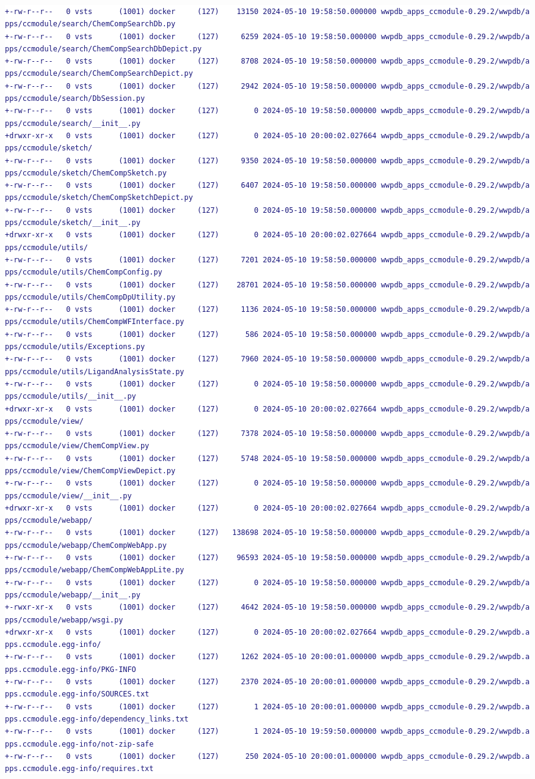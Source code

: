 ```diff
+-rw-r--r--   0 vsts      (1001) docker     (127)    13150 2024-05-10 19:58:50.000000 wwpdb_apps_ccmodule-0.29.2/wwpdb/apps/ccmodule/search/ChemCompSearchDb.py
+-rw-r--r--   0 vsts      (1001) docker     (127)     6259 2024-05-10 19:58:50.000000 wwpdb_apps_ccmodule-0.29.2/wwpdb/apps/ccmodule/search/ChemCompSearchDbDepict.py
+-rw-r--r--   0 vsts      (1001) docker     (127)     8708 2024-05-10 19:58:50.000000 wwpdb_apps_ccmodule-0.29.2/wwpdb/apps/ccmodule/search/ChemCompSearchDepict.py
+-rw-r--r--   0 vsts      (1001) docker     (127)     2942 2024-05-10 19:58:50.000000 wwpdb_apps_ccmodule-0.29.2/wwpdb/apps/ccmodule/search/DbSession.py
+-rw-r--r--   0 vsts      (1001) docker     (127)        0 2024-05-10 19:58:50.000000 wwpdb_apps_ccmodule-0.29.2/wwpdb/apps/ccmodule/search/__init__.py
+drwxr-xr-x   0 vsts      (1001) docker     (127)        0 2024-05-10 20:00:02.027664 wwpdb_apps_ccmodule-0.29.2/wwpdb/apps/ccmodule/sketch/
+-rw-r--r--   0 vsts      (1001) docker     (127)     9350 2024-05-10 19:58:50.000000 wwpdb_apps_ccmodule-0.29.2/wwpdb/apps/ccmodule/sketch/ChemCompSketch.py
+-rw-r--r--   0 vsts      (1001) docker     (127)     6407 2024-05-10 19:58:50.000000 wwpdb_apps_ccmodule-0.29.2/wwpdb/apps/ccmodule/sketch/ChemCompSketchDepict.py
+-rw-r--r--   0 vsts      (1001) docker     (127)        0 2024-05-10 19:58:50.000000 wwpdb_apps_ccmodule-0.29.2/wwpdb/apps/ccmodule/sketch/__init__.py
+drwxr-xr-x   0 vsts      (1001) docker     (127)        0 2024-05-10 20:00:02.027664 wwpdb_apps_ccmodule-0.29.2/wwpdb/apps/ccmodule/utils/
+-rw-r--r--   0 vsts      (1001) docker     (127)     7201 2024-05-10 19:58:50.000000 wwpdb_apps_ccmodule-0.29.2/wwpdb/apps/ccmodule/utils/ChemCompConfig.py
+-rw-r--r--   0 vsts      (1001) docker     (127)    28701 2024-05-10 19:58:50.000000 wwpdb_apps_ccmodule-0.29.2/wwpdb/apps/ccmodule/utils/ChemCompDpUtility.py
+-rw-r--r--   0 vsts      (1001) docker     (127)     1136 2024-05-10 19:58:50.000000 wwpdb_apps_ccmodule-0.29.2/wwpdb/apps/ccmodule/utils/ChemCompWFInterface.py
+-rw-r--r--   0 vsts      (1001) docker     (127)      586 2024-05-10 19:58:50.000000 wwpdb_apps_ccmodule-0.29.2/wwpdb/apps/ccmodule/utils/Exceptions.py
+-rw-r--r--   0 vsts      (1001) docker     (127)     7960 2024-05-10 19:58:50.000000 wwpdb_apps_ccmodule-0.29.2/wwpdb/apps/ccmodule/utils/LigandAnalysisState.py
+-rw-r--r--   0 vsts      (1001) docker     (127)        0 2024-05-10 19:58:50.000000 wwpdb_apps_ccmodule-0.29.2/wwpdb/apps/ccmodule/utils/__init__.py
+drwxr-xr-x   0 vsts      (1001) docker     (127)        0 2024-05-10 20:00:02.027664 wwpdb_apps_ccmodule-0.29.2/wwpdb/apps/ccmodule/view/
+-rw-r--r--   0 vsts      (1001) docker     (127)     7378 2024-05-10 19:58:50.000000 wwpdb_apps_ccmodule-0.29.2/wwpdb/apps/ccmodule/view/ChemCompView.py
+-rw-r--r--   0 vsts      (1001) docker     (127)     5748 2024-05-10 19:58:50.000000 wwpdb_apps_ccmodule-0.29.2/wwpdb/apps/ccmodule/view/ChemCompViewDepict.py
+-rw-r--r--   0 vsts      (1001) docker     (127)        0 2024-05-10 19:58:50.000000 wwpdb_apps_ccmodule-0.29.2/wwpdb/apps/ccmodule/view/__init__.py
+drwxr-xr-x   0 vsts      (1001) docker     (127)        0 2024-05-10 20:00:02.027664 wwpdb_apps_ccmodule-0.29.2/wwpdb/apps/ccmodule/webapp/
+-rw-r--r--   0 vsts      (1001) docker     (127)   138698 2024-05-10 19:58:50.000000 wwpdb_apps_ccmodule-0.29.2/wwpdb/apps/ccmodule/webapp/ChemCompWebApp.py
+-rw-r--r--   0 vsts      (1001) docker     (127)    96593 2024-05-10 19:58:50.000000 wwpdb_apps_ccmodule-0.29.2/wwpdb/apps/ccmodule/webapp/ChemCompWebAppLite.py
+-rw-r--r--   0 vsts      (1001) docker     (127)        0 2024-05-10 19:58:50.000000 wwpdb_apps_ccmodule-0.29.2/wwpdb/apps/ccmodule/webapp/__init__.py
+-rwxr-xr-x   0 vsts      (1001) docker     (127)     4642 2024-05-10 19:58:50.000000 wwpdb_apps_ccmodule-0.29.2/wwpdb/apps/ccmodule/webapp/wsgi.py
+drwxr-xr-x   0 vsts      (1001) docker     (127)        0 2024-05-10 20:00:02.027664 wwpdb_apps_ccmodule-0.29.2/wwpdb.apps.ccmodule.egg-info/
+-rw-r--r--   0 vsts      (1001) docker     (127)     1262 2024-05-10 20:00:01.000000 wwpdb_apps_ccmodule-0.29.2/wwpdb.apps.ccmodule.egg-info/PKG-INFO
+-rw-r--r--   0 vsts      (1001) docker     (127)     2370 2024-05-10 20:00:01.000000 wwpdb_apps_ccmodule-0.29.2/wwpdb.apps.ccmodule.egg-info/SOURCES.txt
+-rw-r--r--   0 vsts      (1001) docker     (127)        1 2024-05-10 20:00:01.000000 wwpdb_apps_ccmodule-0.29.2/wwpdb.apps.ccmodule.egg-info/dependency_links.txt
+-rw-r--r--   0 vsts      (1001) docker     (127)        1 2024-05-10 19:59:50.000000 wwpdb_apps_ccmodule-0.29.2/wwpdb.apps.ccmodule.egg-info/not-zip-safe
+-rw-r--r--   0 vsts      (1001) docker     (127)      250 2024-05-10 20:00:01.000000 wwpdb_apps_ccmodule-0.29.2/wwpdb.apps.ccmodule.egg-info/requires.txt
```